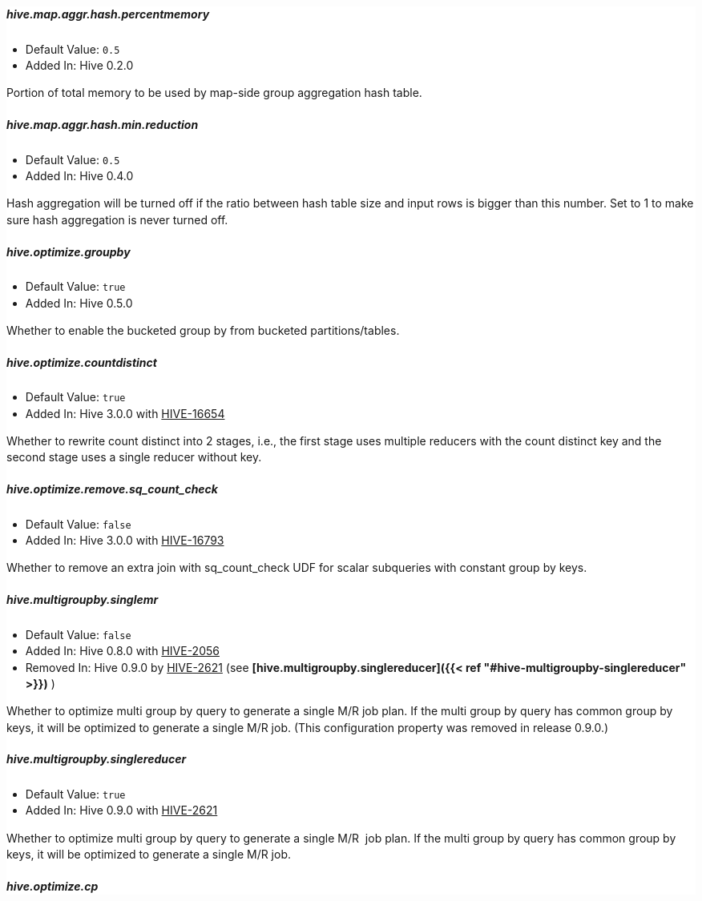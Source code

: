 ##### hive.map.aggr.hash.percentmemory

* Default Value: `0.5`
* Added In: Hive 0.2.0

Portion of total memory to be used by map-side group aggregation hash table.

##### hive.map.aggr.hash.min.reduction

* Default Value: `0.5`
* Added In: Hive 0.4.0

Hash aggregation will be turned off if the ratio between hash table size and input rows is bigger than this number. Set to 1 to make sure hash aggregation is never turned off.

##### hive.optimize.groupby

* Default Value: `true`
* Added In: Hive 0.5.0

Whether to enable the bucketed group by from bucketed partitions/tables.

##### hive.optimize.countdistinct

* Default Value: `true`
* Added In: Hive 3.0.0 with [HIVE-16654](https://issues.apache.org/jira/browse/HIVE-16654)

Whether to rewrite count distinct into 2 stages, i.e., the first stage uses multiple reducers with the count distinct key and the second stage uses a single reducer without key.

##### hive.optimize.remove.sq\_count\_check

* Default Value: `false`
* Added In: Hive 3.0.0 with [HIVE-16793](https://issues.apache.org/jira/browse/HIVE-16793)

Whether to remove an extra join with sq\_count\_check UDF for scalar subqueries with constant group by keys. 

##### hive.multigroupby.singlemr

* Default Value: `false`
* Added In: Hive 0.8.0 with [HIVE-2056](https://issues.apache.org/jira/browse/HIVE-2056)
* Removed In: Hive 0.9.0 by [HIVE-2621](https://issues.apache.org/jira/browse/HIVE-2621) (see  **[hive.multigroupby.singlereducer]({{< ref "#hive-multigroupby-singlereducer" >}})** )

Whether to optimize multi group by query to generate a single M/R job plan. If the multi group by query has common group by keys, it will be optimized to generate a single M/R job. (This configuration property was removed in release 0.9.0.)

##### hive.multigroupby.singlereducer

* Default Value: `true`
* Added In: Hive 0.9.0 with [HIVE-2621](https://issues.apache.org/jira/browse/HIVE-2621)

Whether to optimize multi group by query to generate a single M/R  job plan. If the multi group by query has common group by keys, it will be optimized to generate a single M/R job.

##### hive.optimize.cp
